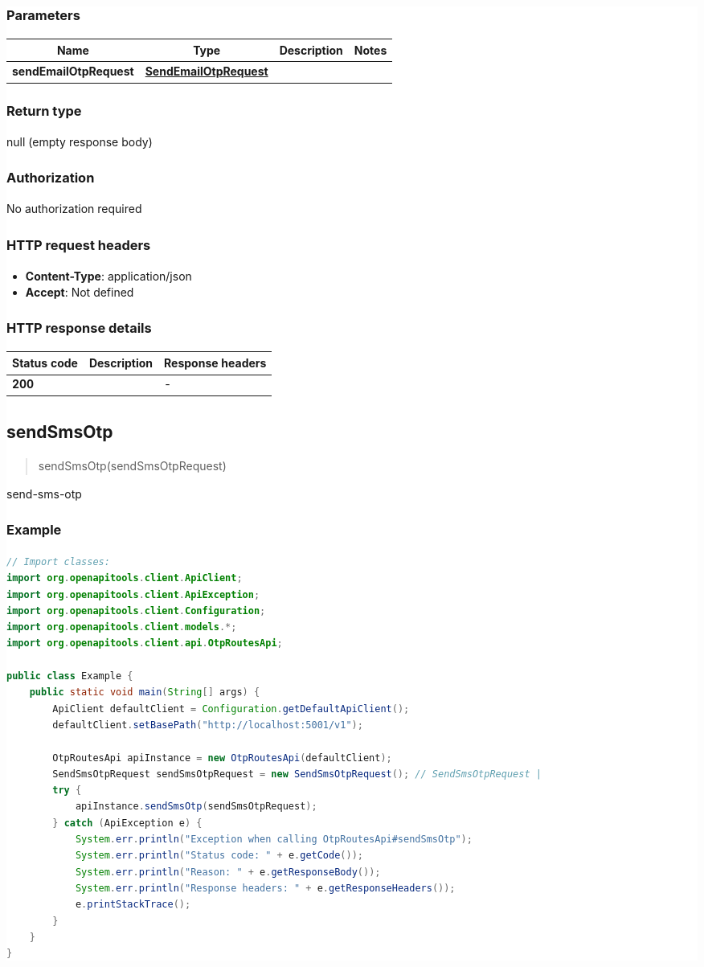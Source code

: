 ### Parameters


| Name | Type | Description  | Notes |
|------------- | ------------- | ------------- | -------------|
| **sendEmailOtpRequest** | [**SendEmailOtpRequest**](SendEmailOtpRequest.md)|  | |

### Return type

null (empty response body)

### Authorization

No authorization required

### HTTP request headers

- **Content-Type**: application/json
- **Accept**: Not defined


### HTTP response details
| Status code | Description | Response headers |
|-------------|-------------|------------------|
| **200** |  |  -  |


## sendSmsOtp

> sendSmsOtp(sendSmsOtpRequest)

send-sms-otp

### Example

```java
// Import classes:
import org.openapitools.client.ApiClient;
import org.openapitools.client.ApiException;
import org.openapitools.client.Configuration;
import org.openapitools.client.models.*;
import org.openapitools.client.api.OtpRoutesApi;

public class Example {
    public static void main(String[] args) {
        ApiClient defaultClient = Configuration.getDefaultApiClient();
        defaultClient.setBasePath("http://localhost:5001/v1");

        OtpRoutesApi apiInstance = new OtpRoutesApi(defaultClient);
        SendSmsOtpRequest sendSmsOtpRequest = new SendSmsOtpRequest(); // SendSmsOtpRequest | 
        try {
            apiInstance.sendSmsOtp(sendSmsOtpRequest);
        } catch (ApiException e) {
            System.err.println("Exception when calling OtpRoutesApi#sendSmsOtp");
            System.err.println("Status code: " + e.getCode());
            System.err.println("Reason: " + e.getResponseBody());
            System.err.println("Response headers: " + e.getResponseHeaders());
            e.printStackTrace();
        }
    }
}
```
